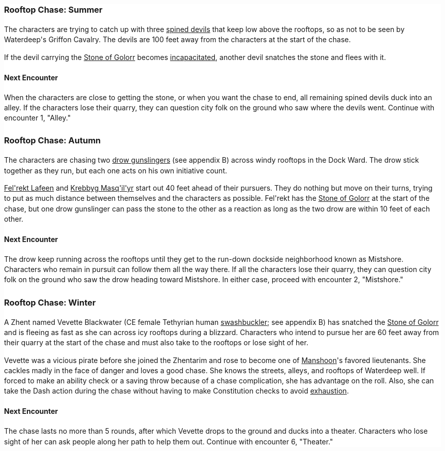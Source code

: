 ### Rooftop Chase: Summer

The characters are trying to catch up with three [spined devils](3-Mechanics/CLI/bestiary/fiend/spined-devil.md) that keep low above the rooftops, so as not to be seen by Waterdeep's Griffon Cavalry. The devils are 100 feet away from the characters at the start of the chase.

If the devil carrying the [Stone of Golorr](3-Mechanics/CLI/items/stone-of-golorr-wdh.md) becomes [incapacitated](3-Mechanics/CLI/rules/conditions.md#Incapacitated), another devil snatches the stone and flees with it.

#### Next Encounter

When the characters are close to getting the stone, or when you want the chase to end, all remaining spined devils duck into an alley. If the characters lose their quarry, they can question city folk on the ground who saw where the devils went. Continue with encounter 1, "Alley."

### Rooftop Chase: Autumn

The characters are chasing two [drow gunslingers](3-Mechanics/CLI/bestiary/humanoid/drow-gunslinger-wdh.md) (see appendix B) across windy rooftops in the Dock Ward. The drow stick together as they run, but each one acts on his own initiative count.

[Fel'rekt Lafeen](3-Mechanics/CLI/bestiary/npc/felrekt-lafeen-wdh.md) and [Krebbyg Masq'il'yr](3-Mechanics/CLI/bestiary/npc/krebbyg-masqilyr-wdh.md) start out 40 feet ahead of their pursuers. They do nothing but move on their turns, trying to put as much distance between themselves and the characters as possible. Fel'rekt has the [Stone of Golorr](3-Mechanics/CLI/items/stone-of-golorr-wdh.md) at the start of the chase, but one drow gunslinger can pass the stone to the other as a reaction as long as the two drow are within 10 feet of each other.

#### Next Encounter

The drow keep running across the rooftops until they get to the run-down dockside neighborhood known as Mistshore. Characters who remain in pursuit can follow them all the way there. If all the characters lose their quarry, they can question city folk on the ground who saw the drow heading toward Mistshore. In either case, proceed with encounter 2, "Mistshore."

### Rooftop Chase: Winter

A Zhent named Vevette Blackwater (CE female Tethyrian human [swashbuckler](3-Mechanics/CLI/bestiary/humanoid/swashbuckler-mpmm.md); see appendix B) has snatched the [Stone of Golorr](3-Mechanics/CLI/items/stone-of-golorr-wdh.md) and is fleeing as fast as she can across icy rooftops during a blizzard. Characters who intend to pursue her are 60 feet away from their quarry at the start of the chase and must also take to the rooftops or lose sight of her.

Vevette was a vicious pirate before she joined the Zhentarim and rose to become one of [Manshoon](3-Mechanics/CLI/bestiary/npc/manshoon-wdh.md)'s favored lieutenants. She cackles madly in the face of danger and loves a good chase. She knows the streets, alleys, and rooftops of Waterdeep well. If forced to make an ability check or a saving throw because of a chase complication, she has advantage on the roll. Also, she can take the Dash action during the chase without having to make Constitution checks to avoid [exhaustion](3-Mechanics/CLI/rules/conditions.md#Exhaustion).

#### Next Encounter

The chase lasts no more than 5 rounds, after which Vevette drops to the ground and ducks into a theater. Characters who lose sight of her can ask people along her path to help them out. Continue with encounter 6, "Theater."
